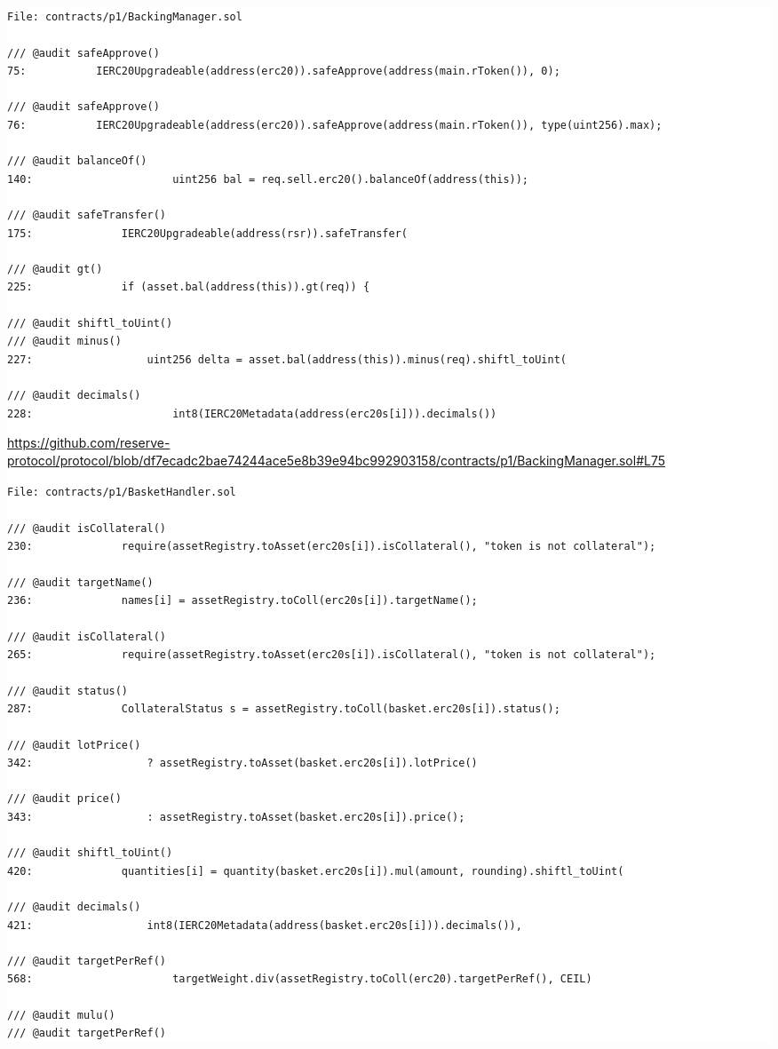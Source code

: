 ```solidity
File: contracts/p1/BackingManager.sol

/// @audit safeApprove()
75:           IERC20Upgradeable(address(erc20)).safeApprove(address(main.rToken()), 0);

/// @audit safeApprove()
76:           IERC20Upgradeable(address(erc20)).safeApprove(address(main.rToken()), type(uint256).max);

/// @audit balanceOf()
140:                      uint256 bal = req.sell.erc20().balanceOf(address(this));

/// @audit safeTransfer()
175:              IERC20Upgradeable(address(rsr)).safeTransfer(

/// @audit gt()
225:              if (asset.bal(address(this)).gt(req)) {

/// @audit shiftl_toUint()
/// @audit minus()
227:                  uint256 delta = asset.bal(address(this)).minus(req).shiftl_toUint(

/// @audit decimals()
228:                      int8(IERC20Metadata(address(erc20s[i])).decimals())

```
https://github.com/reserve-protocol/protocol/blob/df7ecadc2bae74244ace5e8b39e94bc992903158/contracts/p1/BackingManager.sol#L75

```solidity
File: contracts/p1/BasketHandler.sol

/// @audit isCollateral()
230:              require(assetRegistry.toAsset(erc20s[i]).isCollateral(), "token is not collateral");

/// @audit targetName()
236:              names[i] = assetRegistry.toColl(erc20s[i]).targetName();

/// @audit isCollateral()
265:              require(assetRegistry.toAsset(erc20s[i]).isCollateral(), "token is not collateral");

/// @audit status()
287:              CollateralStatus s = assetRegistry.toColl(basket.erc20s[i]).status();

/// @audit lotPrice()
342:                  ? assetRegistry.toAsset(basket.erc20s[i]).lotPrice()

/// @audit price()
343:                  : assetRegistry.toAsset(basket.erc20s[i]).price();

/// @audit shiftl_toUint()
420:              quantities[i] = quantity(basket.erc20s[i]).mul(amount, rounding).shiftl_toUint(

/// @audit decimals()
421:                  int8(IERC20Metadata(address(basket.erc20s[i])).decimals()),

/// @audit targetPerRef()
568:                      targetWeight.div(assetRegistry.toColl(erc20).targetPerRef(), CEIL)

/// @audit mulu()
/// @audit targetPerRef()
```